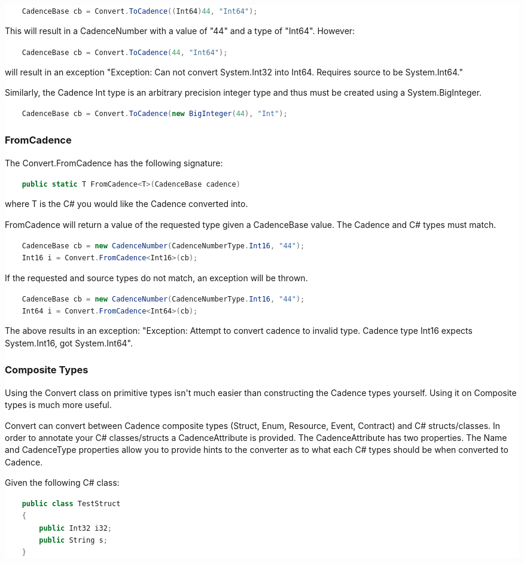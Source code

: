 ```csharp
    CadenceBase cb = Convert.ToCadence((Int64)44, "Int64");
```

This will result in a CadenceNumber with a value of "44" and a type of "Int64".  However:

```csharp
    CadenceBase cb = Convert.ToCadence(44, "Int64");
```

will result in an exception "Exception: Can not convert System.Int32 into Int64.  Requires source to be System.Int64."

Similarly, the Cadence Int type is an arbitrary precision integer type and thus must be created using a System.BigInteger.

```csharp
    CadenceBase cb = Convert.ToCadence(new BigInteger(44), "Int");
```

### FromCadence

The Convert.FromCadence has the following signature:

```csharp
    public static T FromCadence<T>(CadenceBase cadence)
```
where T is the C# you would like the Cadence converted into.

FromCadence will return a value of the requested type given a CadenceBase value.  The Cadence and C# types must match.

```csharp
    CadenceBase cb = new CadenceNumber(CadenceNumberType.Int16, "44");
    Int16 i = Convert.FromCadence<Int16>(cb);
```

If the requested and source types do not match, an exception will be thrown.

```csharp
    CadenceBase cb = new CadenceNumber(CadenceNumberType.Int16, "44");
    Int64 i = Convert.FromCadence<Int64>(cb);
```

The above results in an exception:  "Exception: Attempt to convert cadence to invalid type.  Cadence type Int16 expects System.Int16, got System.Int64".

### Composite Types

Using the Convert class on primitive types isn't much easier than constructing the Cadence types yourself.  Using it on Composite types is much more useful.

Convert can convert between Cadence composite types (Struct, Enum, Resource, Event, Contract) and C# structs/classes.  In order to annotate your C# classes/structs a CadenceAttribute is provided.
The CadenceAttribute has two properties.  The Name and CadenceType properties allow you to provide hints to the converter as to what each C# types should be when converted to Cadence.

Given the following C# class:

```csharp
    public class TestStruct
    {
        public Int32 i32;
        public String s;
    }
```
